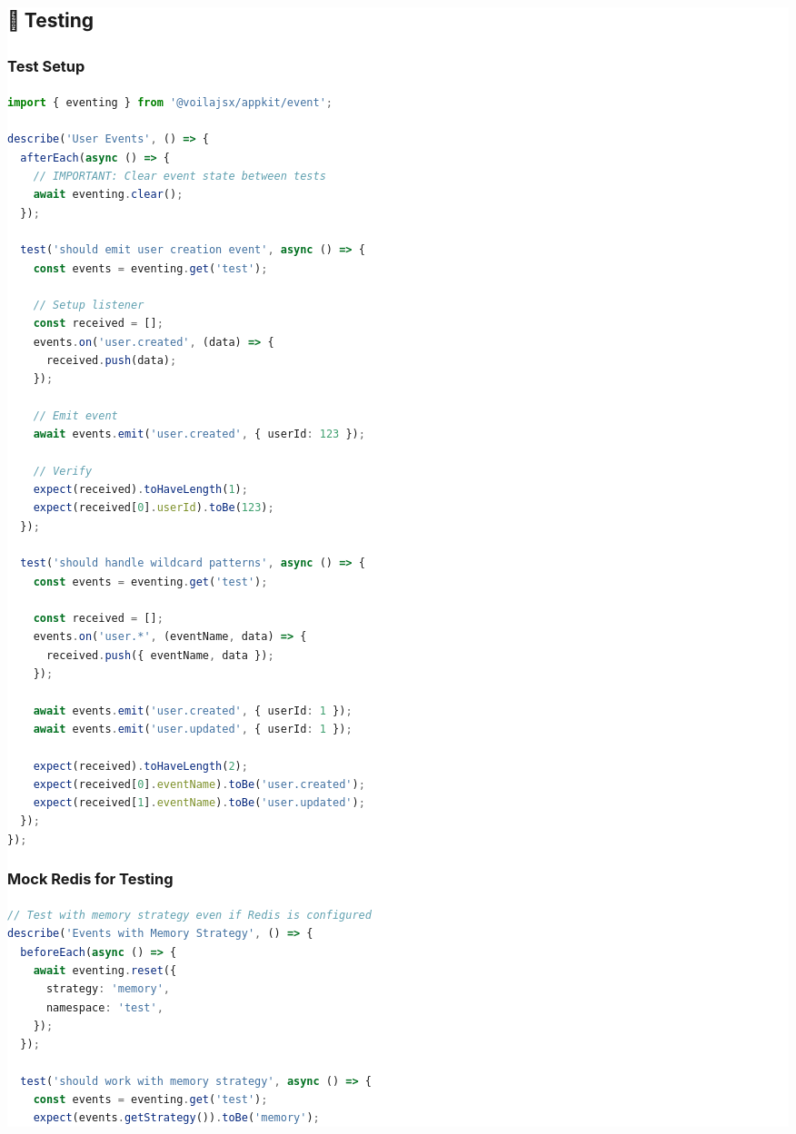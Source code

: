 ## 🧪 Testing

### **Test Setup**

```typescript
import { eventing } from '@voilajsx/appkit/event';

describe('User Events', () => {
  afterEach(async () => {
    // IMPORTANT: Clear event state between tests
    await eventing.clear();
  });

  test('should emit user creation event', async () => {
    const events = eventing.get('test');

    // Setup listener
    const received = [];
    events.on('user.created', (data) => {
      received.push(data);
    });

    // Emit event
    await events.emit('user.created', { userId: 123 });

    // Verify
    expect(received).toHaveLength(1);
    expect(received[0].userId).toBe(123);
  });

  test('should handle wildcard patterns', async () => {
    const events = eventing.get('test');

    const received = [];
    events.on('user.*', (eventName, data) => {
      received.push({ eventName, data });
    });

    await events.emit('user.created', { userId: 1 });
    await events.emit('user.updated', { userId: 1 });

    expect(received).toHaveLength(2);
    expect(received[0].eventName).toBe('user.created');
    expect(received[1].eventName).toBe('user.updated');
  });
});
```

### **Mock Redis for Testing**

```typescript
// Test with memory strategy even if Redis is configured
describe('Events with Memory Strategy', () => {
  beforeEach(async () => {
    await eventing.reset({
      strategy: 'memory',
      namespace: 'test',
    });
  });

  test('should work with memory strategy', async () => {
    const events = eventing.get('test');
    expect(events.getStrategy()).toBe('memory');
```